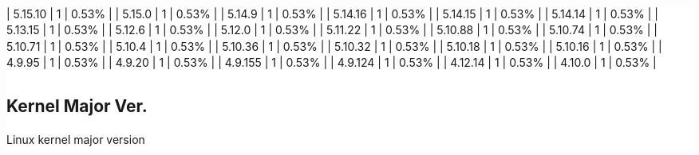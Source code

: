 | 5.15.10 | 1        | 0.53%   |
| 5.15.0  | 1        | 0.53%   |
| 5.14.9  | 1        | 0.53%   |
| 5.14.16 | 1        | 0.53%   |
| 5.14.15 | 1        | 0.53%   |
| 5.14.14 | 1        | 0.53%   |
| 5.13.15 | 1        | 0.53%   |
| 5.12.6  | 1        | 0.53%   |
| 5.12.0  | 1        | 0.53%   |
| 5.11.22 | 1        | 0.53%   |
| 5.10.88 | 1        | 0.53%   |
| 5.10.74 | 1        | 0.53%   |
| 5.10.71 | 1        | 0.53%   |
| 5.10.4  | 1        | 0.53%   |
| 5.10.36 | 1        | 0.53%   |
| 5.10.32 | 1        | 0.53%   |
| 5.10.18 | 1        | 0.53%   |
| 5.10.16 | 1        | 0.53%   |
| 4.9.95  | 1        | 0.53%   |
| 4.9.20  | 1        | 0.53%   |
| 4.9.155 | 1        | 0.53%   |
| 4.9.124 | 1        | 0.53%   |
| 4.12.14 | 1        | 0.53%   |
| 4.10.0  | 1        | 0.53%   |

Kernel Major Ver.
-----------------

Linux kernel major version
